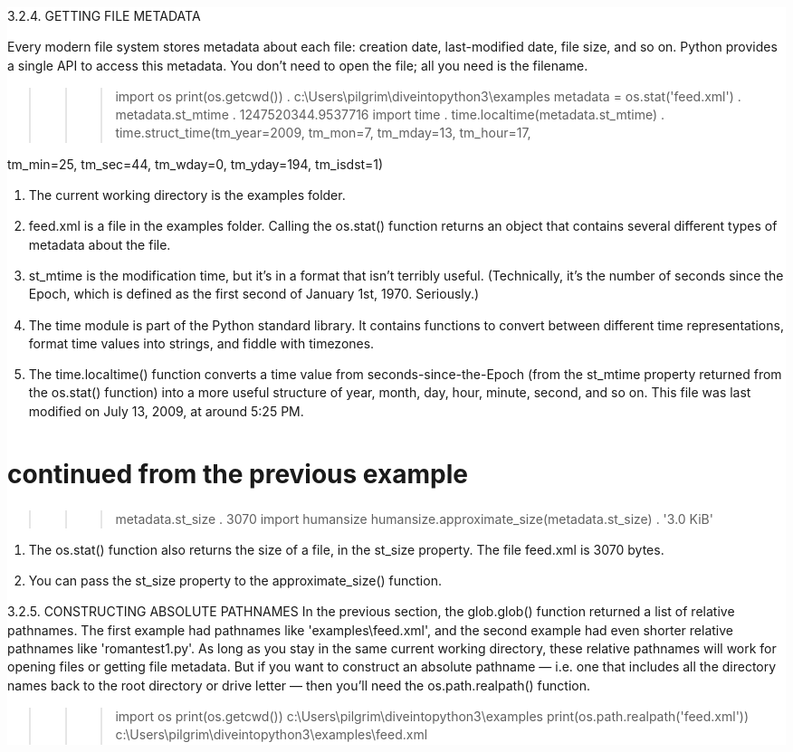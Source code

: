 

3.2.4. GETTING FILE METADATA 

Every modern file system stores metadata about each file: creation date, last-modified date, file size, and so on. Python provides a single API to access this metadata. You don’t need to open the file; all you need is the filename. 
>>> import os 
>>> print(os.getcwd()) . 
c:\Users\pilgrim\diveintopython3\examples 
>>> metadata = os.stat('feed.xml') . 
>>> metadata.st_mtime . 
1247520344.9537716 
>>> import time . 
>>> time.localtime(metadata.st_mtime) . 
time.struct_time(tm_year=2009, tm_mon=7, tm_mday=13, tm_hour=17, 

tm_min=25, tm_sec=44, tm_wday=0, tm_yday=194, tm_isdst=1) 

1. 	The current working directory is the examples folder. 

2. 	feed.xml is a file in the examples folder. Calling the os.stat() function returns an object that contains several different types of metadata about the file. 

3. 	st_mtime is the modification time, but it’s in a format that isn’t terribly useful. (Technically, it’s the number of seconds since the Epoch, which is defined as the first second of January 1st, 1970. Seriously.) 

4. 	The time module is part of the Python standard library. It contains functions to convert between different time representations, format time values into strings, and fiddle with timezones. 

5. 	The time.localtime() function converts a time value from seconds-since-the-Epoch (from the st_mtime property returned from the os.stat() function) into a more useful structure of year, month, day, hour, minute, second, and so on. This file was last modified on July 13, 2009, at around 5:25 PM. 


# continued from the previous example 
>>> metadata.st_size . 
3070 
>>> import humansize 
>>> humansize.approximate_size(metadata.st_size) . 
'3.0 KiB' 

1. 	The os.stat() function also returns the size of a file, in the st_size property. The file feed.xml is 3070 bytes. 

2. 	You can pass the st_size property to the approximate_size() function. 



3.2.5. CONSTRUCTING ABSOLUTE PATHNAMES 
In the 
previous 
section, the glob.glob() function returned a list of relative pathnames. The first example had pathnames like 'examples\feed.xml', and the second example had even shorter relative pathnames like 'romantest1.py'. As long as you stay in the same current working directory, these relative pathnames will work for opening files or getting file metadata. But if you want to construct an absolute pathname — i.e. one that includes all the directory names back to the root directory or drive letter — then you’ll need the os.path.realpath() function. 
>>> import os 
>>> print(os.getcwd()) 
c:\Users\pilgrim\diveintopython3\examples 
>>> print(os.path.realpath('feed.xml')) 
c:\Users\pilgrim\diveintopython3\examples\feed.xml 
